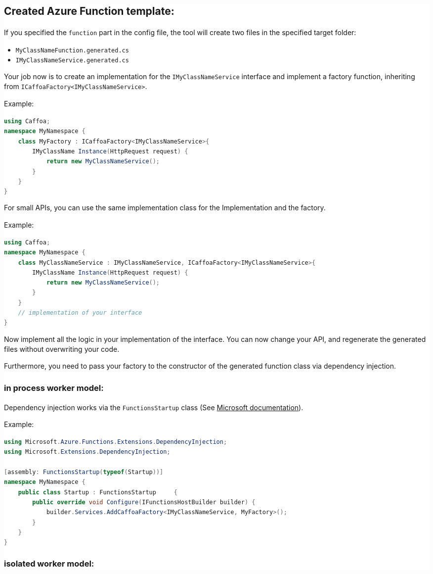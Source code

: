 ## Created Azure Function template:

If you specified the `function` part in the config file, 
the tool will create two files in the specified target folder:
* `MyClassNameFunction.generated.cs`
* `IMyClassNameService.generated.cs`

Your job now is to create an implementation for the `IMyClassNameService` interface 
and implement a factory function, inheriting from `ICaffoaFactory<IMyClassNameService>`.

Example:
```c#
using Caffoa;
namespace MyNamespace {
    class MyFactory : ICaffoaFactory<IMyClassNameService>{
        IMyClassName Instance(HttpRequest request) {
            return new MyClassNameService();
        }
    }
}
```

For small APIs, you can use the same implementation class for the Implementation and the factory. 

Example:
```c#
using Caffoa;
namespace MyNamespace {
    class MyClassNameService : IMyClassNameService, ICaffoaFactory<IMyClassNameService>{
        IMyClassName Instance(HttpRequest request) {
            return new MyClassNameService();
        }
    }
    // implementation of your interface
}
```
Now implement all the logic in your implementation of the interface. You can now change your API, and regenerate the generated files without overwriting your code.

Furthermore, you need to pass your factory to the constructor of the generated function class via dependency injection.
### in process worker model:

Dependency injection works via the `FunctionsStartup` class (See [Microsoft documentation](https://docs.microsoft.com/en-us/azure/azure-functions/functions-dotnet-dependency-injection#register-services)).

Example:
```c#
using Microsoft.Azure.Functions.Extensions.DependencyInjection;
using Microsoft.Extensions.DependencyInjection;

[assembly: FunctionsStartup(typeof(Startup))]
namespace MyNamespace {
    public class Startup : FunctionsStartup     {
        public override void Configure(IFunctionsHostBuilder builder) {
            builder.Services.AddCaffoaFactory<IMyClassNameService, MyFactory>();
        }
    }
}
```
### isolated worker model:
